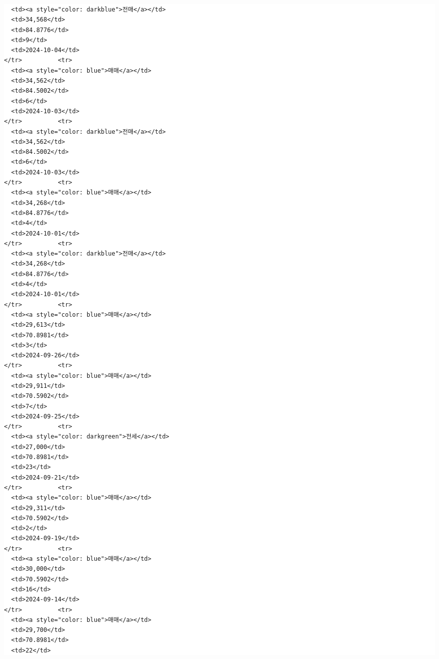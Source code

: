       <td><a style="color: darkblue">전매</a></td>
      <td>34,568</td>
      <td>84.8776</td>
      <td>9</td>
      <td>2024-10-04</td>
    </tr>          <tr>
      <td><a style="color: blue">매매</a></td>
      <td>34,562</td>
      <td>84.5002</td>
      <td>6</td>
      <td>2024-10-03</td>
    </tr>          <tr>
      <td><a style="color: darkblue">전매</a></td>
      <td>34,562</td>
      <td>84.5002</td>
      <td>6</td>
      <td>2024-10-03</td>
    </tr>          <tr>
      <td><a style="color: blue">매매</a></td>
      <td>34,268</td>
      <td>84.8776</td>
      <td>4</td>
      <td>2024-10-01</td>
    </tr>          <tr>
      <td><a style="color: darkblue">전매</a></td>
      <td>34,268</td>
      <td>84.8776</td>
      <td>4</td>
      <td>2024-10-01</td>
    </tr>          <tr>
      <td><a style="color: blue">매매</a></td>
      <td>29,613</td>
      <td>70.8981</td>
      <td>3</td>
      <td>2024-09-26</td>
    </tr>          <tr>
      <td><a style="color: blue">매매</a></td>
      <td>29,911</td>
      <td>70.5902</td>
      <td>7</td>
      <td>2024-09-25</td>
    </tr>          <tr>
      <td><a style="color: darkgreen">전세</a></td>
      <td>27,000</td>
      <td>70.8981</td>
      <td>23</td>
      <td>2024-09-21</td>
    </tr>          <tr>
      <td><a style="color: blue">매매</a></td>
      <td>29,311</td>
      <td>70.5902</td>
      <td>2</td>
      <td>2024-09-19</td>
    </tr>          <tr>
      <td><a style="color: blue">매매</a></td>
      <td>30,000</td>
      <td>70.5902</td>
      <td>16</td>
      <td>2024-09-14</td>
    </tr>          <tr>
      <td><a style="color: blue">매매</a></td>
      <td>29,700</td>
      <td>70.8981</td>
      <td>22</td>
